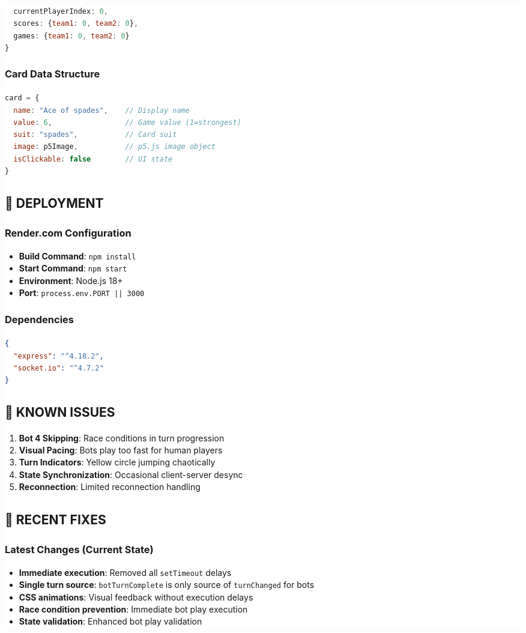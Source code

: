 ```javascript
  currentPlayerIndex: 0,
  scores: {team1: 0, team2: 0},
  games: {team1: 0, team2: 0}
}
```

### Card Data Structure
```javascript
card = {
  name: "Ace of spades",    // Display name
  value: 6,                 // Game value (1=strongest)
  suit: "spades",           // Card suit
  image: p5Image,           // p5.js image object
  isClickable: false        // UI state
}
```

## 🚀 DEPLOYMENT

### Render.com Configuration
- **Build Command**: `npm install`
- **Start Command**: `npm start`
- **Environment**: Node.js 18+
- **Port**: `process.env.PORT || 3000`

### Dependencies
```json
{
  "express": "^4.18.2",
  "socket.io": "^4.7.2"
}
```

## 🐛 KNOWN ISSUES

1. **Bot 4 Skipping**: Race conditions in turn progression
2. **Visual Pacing**: Bots play too fast for human players
3. **Turn Indicators**: Yellow circle jumping chaotically
4. **State Synchronization**: Occasional client-server desync
5. **Reconnection**: Limited reconnection handling

## 🔄 RECENT FIXES

### Latest Changes (Current State)
- **Immediate execution**: Removed all `setTimeout` delays
- **Single turn source**: `botTurnComplete` is only source of `turnChanged` for bots
- **CSS animations**: Visual feedback without execution delays
- **Race condition prevention**: Immediate bot play execution
- **State validation**: Enhanced bot play validation
